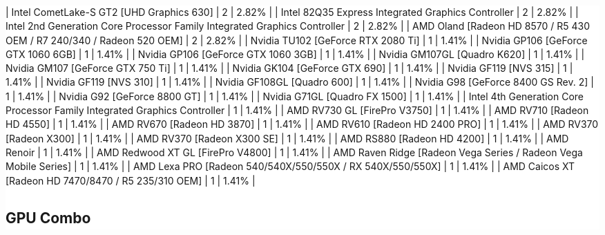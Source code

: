 | Intel CometLake-S GT2 [UHD Graphics 630]                                    | 2        | 2.82%   |
| Intel 82Q35 Express Integrated Graphics Controller                          | 2        | 2.82%   |
| Intel 2nd Generation Core Processor Family Integrated Graphics Controller   | 2        | 2.82%   |
| AMD Oland [Radeon HD 8570 / R5 430 OEM / R7 240/340 / Radeon 520 OEM]       | 2        | 2.82%   |
| Nvidia TU102 [GeForce RTX 2080 Ti]                                          | 1        | 1.41%   |
| Nvidia GP106 [GeForce GTX 1060 6GB]                                         | 1        | 1.41%   |
| Nvidia GP106 [GeForce GTX 1060 3GB]                                         | 1        | 1.41%   |
| Nvidia GM107GL [Quadro K620]                                                | 1        | 1.41%   |
| Nvidia GM107 [GeForce GTX 750 Ti]                                           | 1        | 1.41%   |
| Nvidia GK104 [GeForce GTX 690]                                              | 1        | 1.41%   |
| Nvidia GF119 [NVS 315]                                                      | 1        | 1.41%   |
| Nvidia GF119 [NVS 310]                                                      | 1        | 1.41%   |
| Nvidia GF108GL [Quadro 600]                                                 | 1        | 1.41%   |
| Nvidia G98 [GeForce 8400 GS Rev. 2]                                         | 1        | 1.41%   |
| Nvidia G92 [GeForce 8800 GT]                                                | 1        | 1.41%   |
| Nvidia G71GL [Quadro FX 1500]                                               | 1        | 1.41%   |
| Intel 4th Generation Core Processor Family Integrated Graphics Controller   | 1        | 1.41%   |
| AMD RV730 GL [FirePro V3750]                                                | 1        | 1.41%   |
| AMD RV710 [Radeon HD 4550]                                                  | 1        | 1.41%   |
| AMD RV670 [Radeon HD 3870]                                                  | 1        | 1.41%   |
| AMD RV610 [Radeon HD 2400 PRO]                                              | 1        | 1.41%   |
| AMD RV370 [Radeon X300]                                                     | 1        | 1.41%   |
| AMD RV370 [Radeon X300 SE]                                                  | 1        | 1.41%   |
| AMD RS880 [Radeon HD 4200]                                                  | 1        | 1.41%   |
| AMD Renoir                                                                  | 1        | 1.41%   |
| AMD Redwood XT GL [FirePro V4800]                                           | 1        | 1.41%   |
| AMD Raven Ridge [Radeon Vega Series / Radeon Vega Mobile Series]            | 1        | 1.41%   |
| AMD Lexa PRO [Radeon 540/540X/550/550X / RX 540X/550/550X]                  | 1        | 1.41%   |
| AMD Caicos XT [Radeon HD 7470/8470 / R5 235/310 OEM]                        | 1        | 1.41%   |

GPU Combo
---------
